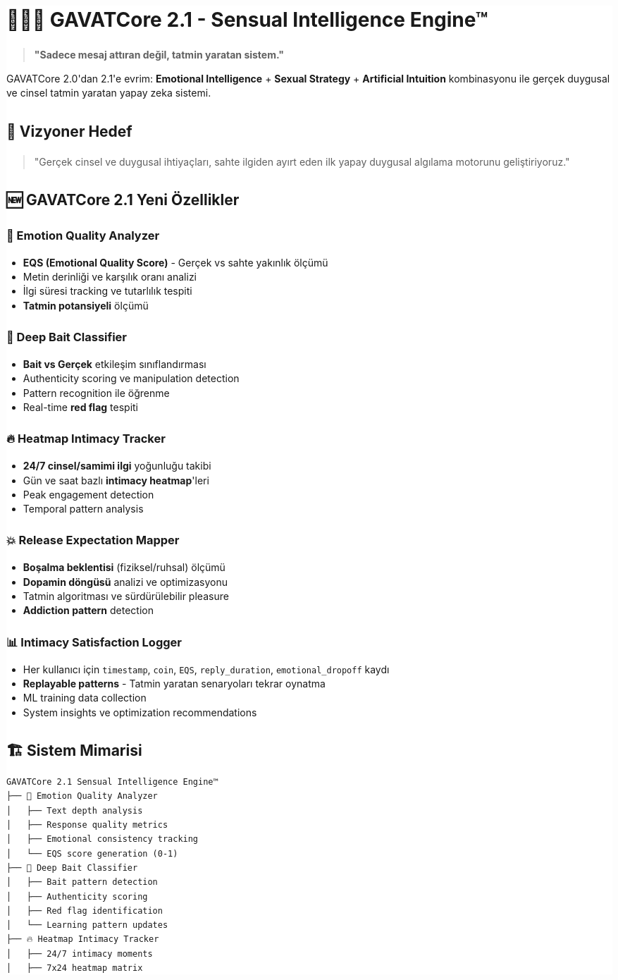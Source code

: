 # 🧬💥🔥 GAVATCore 2.1 - Sensual Intelligence Engine™

> **"Sadece mesaj attıran değil, tatmin yaratan sistem."**

GAVATCore 2.0'dan 2.1'e evrim: **Emotional Intelligence** + **Sexual Strategy** + **Artificial Intuition** kombinasyonu ile gerçek duygusal ve cinsel tatmin yaratan yapay zeka sistemi.

## 🎯 Vizyoner Hedef

> "Gerçek cinsel ve duygusal ihtiyaçları, sahte ilgiden ayırt eden ilk yapay duygusal algılama motorunu geliştiriyoruz."

## 🆕 GAVATCore 2.1 Yeni Özellikler

### 🧬 Emotion Quality Analyzer
- **EQS (Emotional Quality Score)** - Gerçek vs sahte yakınlık ölçümü
- Metin derinliği ve karşılık oranı analizi
- İlgi süresi tracking ve tutarlılık tespiti
- **Tatmin potansiyeli** ölçümü

### 🎣 Deep Bait Classifier  
- **Bait vs Gerçek** etkileşim sınıflandırması
- Authenticity scoring ve manipulation detection
- Pattern recognition ile öğrenme
- Real-time **red flag** tespiti

### 🔥 Heatmap Intimacy Tracker
- **24/7 cinsel/samimi ilgi** yoğunluğu takibi
- Gün ve saat bazlı **intimacy heatmap**'leri
- Peak engagement detection
- Temporal pattern analysis

### 💥 Release Expectation Mapper
- **Boşalma beklentisi** (fiziksel/ruhsal) ölçümü
- **Dopamin döngüsü** analizi ve optimizasyonu
- Tatmin algoritması ve sürdürülebilir pleasure
- **Addiction pattern** detection

### 📊 Intimacy Satisfaction Logger
- Her kullanıcı için `timestamp`, `coin`, `EQS`, `reply_duration`, `emotional_dropoff` kaydı
- **Replayable patterns** - Tatmin yaratan senaryoları tekrar oynatma
- ML training data collection
- System insights ve optimization recommendations

## 🏗️ Sistem Mimarisi

```
GAVATCore 2.1 Sensual Intelligence Engine™
├── 🧬 Emotion Quality Analyzer
│   ├── Text depth analysis
│   ├── Response quality metrics
│   ├── Emotional consistency tracking
│   └── EQS score generation (0-1)
├── 🎣 Deep Bait Classifier
│   ├── Bait pattern detection
│   ├── Authenticity scoring
│   ├── Red flag identification
│   └── Learning pattern updates
├── 🔥 Heatmap Intimacy Tracker
│   ├── 24/7 intimacy moments
│   ├── 7x24 heatmap matrix
```